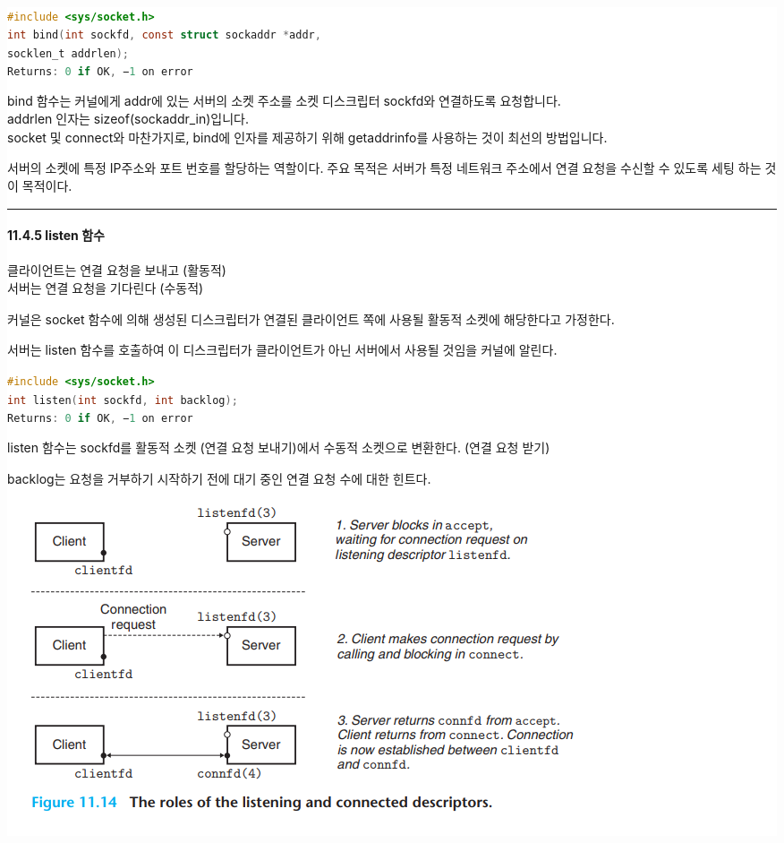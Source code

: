 ```C
#include <sys/socket.h>
int bind(int sockfd, const struct sockaddr *addr,
socklen_t addrlen);
Returns: 0 if OK, −1 on error
```

bind 함수는 커널에게 addr에 있는 서버의 소켓 주소를 소켓 디스크립터 sockfd와 연결하도록 요청합니다.<br>
addrlen 인자는 sizeof(sockaddr_in)입니다.<br>
socket 및 connect와 마찬가지로, bind에 인자를 제공하기 위해 getaddrinfo를 사용하는 것이 최선의 방법입니다.

서버의 소켓에 특정 IP주소와 포트 번호를 할당하는 역할이다.
주요 목적은 서버가 특정 네트워크 주소에서 연결 요청을 수신할 수 있도록 세팅 하는 것이 목적이다.

---

<h4>11.4.5 listen 함수</h4>

클라이언트는 연결 요청을 보내고 (활동적)<br>
서버는 연결 요청을 기다린다 (수동적)

커널은 socket 함수에 의해 생성된 디스크립터가 연결된 클라이언트 쪽에 사용될 활동적 소켓에 해당한다고 가정한다.

서버는 listen 함수를 호출하여 이 디스크립터가 클라이언트가 아닌 서버에서 사용될 것임을 커널에 알린다.

```C
#include <sys/socket.h>
int listen(int sockfd, int backlog);
Returns: 0 if OK, −1 on error
```

listen 함수는 sockfd를 활동적 소켓 (연결 요청 보내기)에서
수동적 소켓으로 변환한다. (연결 요청 받기)

backlog는 요청을 거부하기 시작하기 전에 대기 중인 연결 요청 수에 대한 힌트다.

![Alt text](image-8.png)
